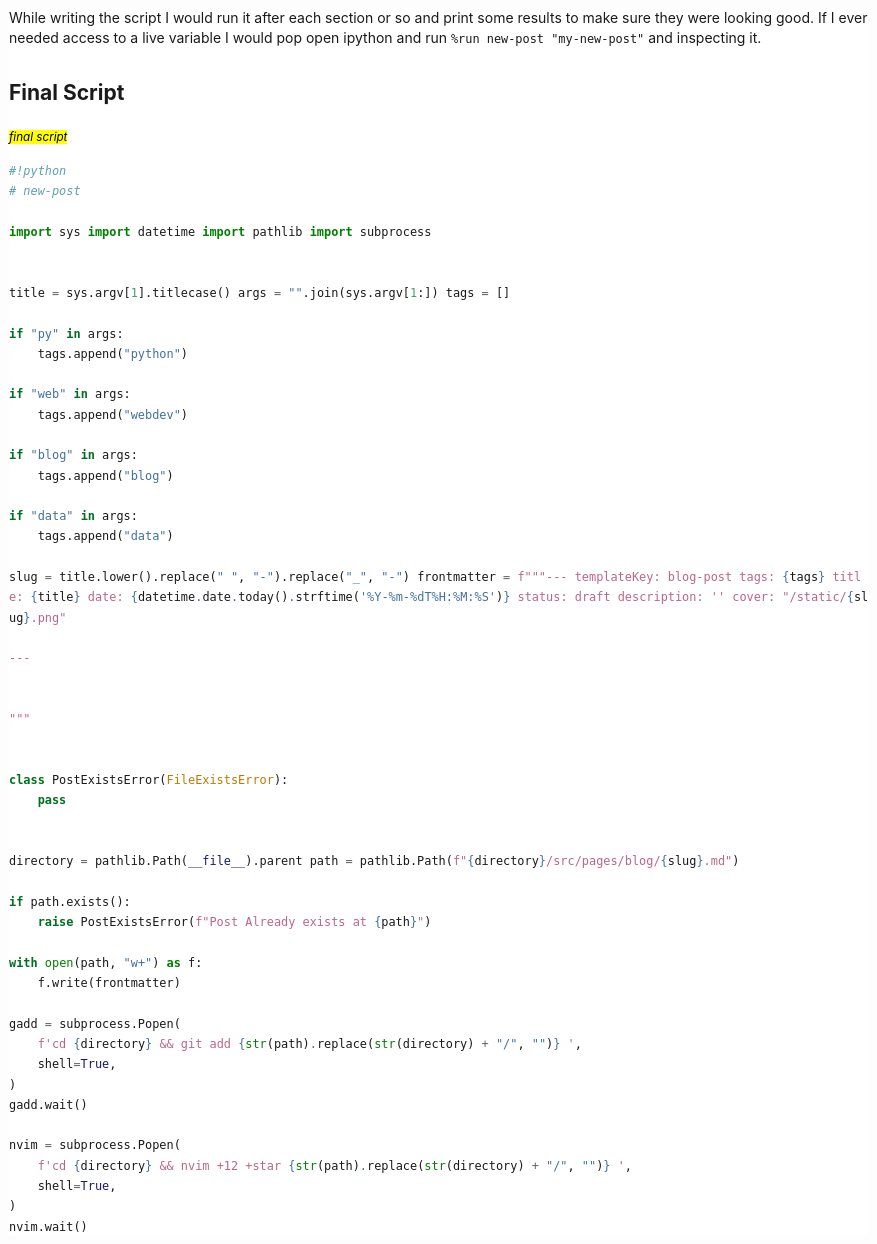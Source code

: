 While writing the script I would run it after each section or so and print some results to make sure they were looking good. If I ever needed access to a live variable I would pop open ipython and run `%run new-post "my-new-post"` and inspecting it.


## Final Script

_<small><mark>final script</mark></small>_
``` python
#!python
# new-post

import sys import datetime import pathlib import subprocess


title = sys.argv[1].titlecase() args = "".join(sys.argv[1:]) tags = []

if "py" in args:
    tags.append("python")

if "web" in args:
    tags.append("webdev")

if "blog" in args:
    tags.append("blog")

if "data" in args:
    tags.append("data")

slug = title.lower().replace(" ", "-").replace("_", "-") frontmatter = f"""--- templateKey: blog-post tags: {tags} title: {title} date: {datetime.date.today().strftime('%Y-%m-%dT%H:%M:%S')} status: draft description: '' cover: "/static/{slug}.png"

---


"""


class PostExistsError(FileExistsError):
    pass


directory = pathlib.Path(__file__).parent path = pathlib.Path(f"{directory}/src/pages/blog/{slug}.md")

if path.exists():
    raise PostExistsError(f"Post Already exists at {path}")

with open(path, "w+") as f:
    f.write(frontmatter)

gadd = subprocess.Popen(
    f'cd {directory} && git add {str(path).replace(str(directory) + "/", "")} ',
    shell=True,
)
gadd.wait()

nvim = subprocess.Popen(
    f'cd {directory} && nvim +12 +star {str(path).replace(str(directory) + "/", "")} ',
    shell=True,
)
nvim.wait()
```
